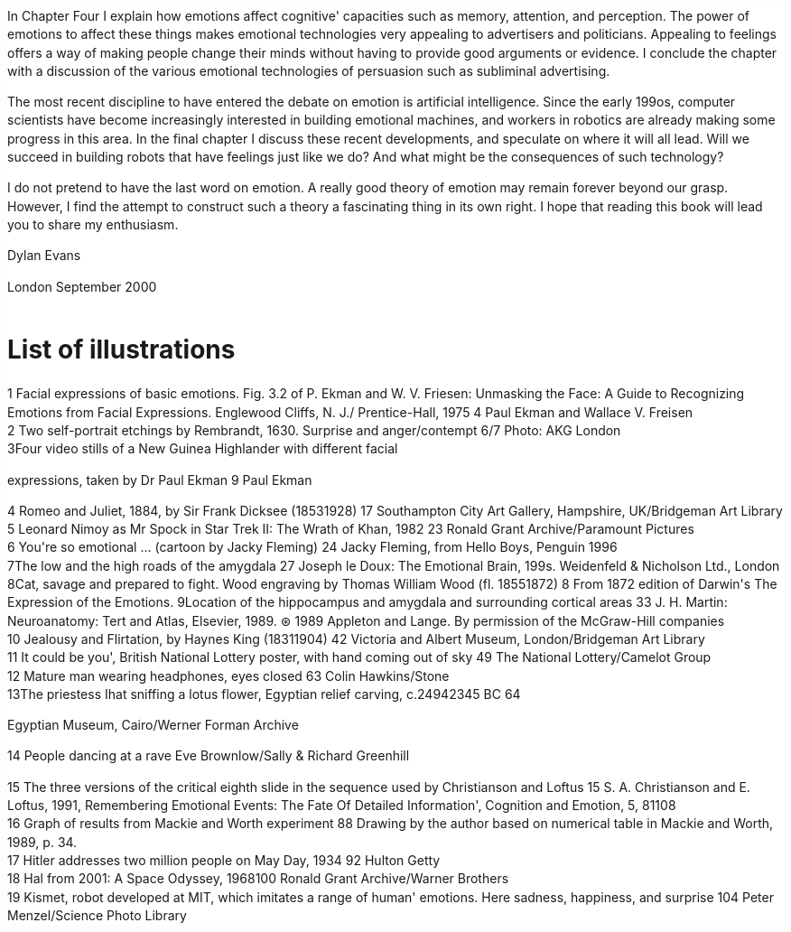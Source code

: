 In Chapter Four I explain how emotions affect cognitive' capacities such as memory, attention, and perception. The power of emotions to affect these things makes emotional technologies very appealing to advertisers and politicians. Appealing to feelings offers a way of making people change their minds without having to provide good arguments or evidence. I conclude the chapter with a discussion of the various emotional technologies of persuasion such as subliminal advertising.

The most recent discipline to have entered the debate on emotion is artificial intelligence. Since the early 199os, computer scientists have become increasingly interested in building emotional machines, and workers in robotics are already making some progress in this area. In the final chapter I discuss these recent developments, and speculate on where it will all lead. Will we succeed in building robots that have feelings just like we do? And what might be the consequences of such technology?

I do not pretend to have the last word on emotion. A really good theory of emotion may remain forever beyond our grasp. However, I find the attempt to construct such a theory a fascinating thing in its own right. I hope that reading this book will lead you to share my enthusiasm.

Dylan Evans

London September 2000

# List of illustrations

1 Facial expressions of basic emotions. Fig. 3.2 of P. Ekman and W. V. Friesen: Unmasking the Face: A Guide to Recognizing Emotions from Facial Expressions. Englewood Cliffs, N. J./ Prentice-Hall, 1975 4 Paul Ekman and Wallace V. Freisen   
2 Two self-portrait etchings by Rembrandt, 1630. Surprise and anger/contempt 6/7 Photo: AKG London   
3Four video stills of a New Guinea Highlander with different facial

expressions, taken by Dr Paul Ekman 9 Paul Ekman

4 Romeo and Juliet, 1884, by Sir Frank Dicksee (18531928) 17 Southampton City Art Gallery, Hampshire, UK/Bridgeman Art Library   
5 Leonard Nimoy as Mr Spock in Star Trek II: The Wrath of Khan, 1982 23 Ronald Grant Archive/Paramount Pictures   
6 You're so emotional ... (cartoon by Jacky Fleming) 24 Jacky Fleming, from Hello Boys, Penguin 1996   
7The low and the high roads of the amygdala 27 Joseph le Doux: The Emotional Brain, 199s. Weidenfeld & Nicholson Ltd., London 8Cat, savage and prepared to fight. Wood engraving by Thomas William Wood (fl. 18551872) 8 From 1872 edition of Darwin's The Expression of the Emotions. 9Location of the hippocampus and amygdala and surrounding cortical areas 33 J. H. Martin: Neuroanatomy: Tert and Atlas, Elsevier, 1989. $\circledast$ 1989 Appleton and Lange. By permission of the McGraw-Hill companies   
10 Jealousy and Flirtation, by Haynes King (18311904) 42 Victoria and Albert Museum, London/Bridgeman Art Library   
11 It could be you', British National Lottery poster, with hand coming out of sky 49 The National Lottery/Camelot Group   
12 Mature man wearing headphones, eyes closed 63 Colin Hawkins/Stone   
13The priestess Ihat sniffing a lotus flower, Egyptian relief carving, c.24942345 BC 64

Egyptian Museum, Cairo/Werner Forman Archive

14 People dancing at a rave Eve Brownlow/Sally & Richard Greenhill

15 The three versions of the critical eighth slide in the sequence used by Christianson and Loftus 15 S. A. Christianson and E. Loftus, 1991, Remembering Emotional Events: The Fate Of Detailed Information', Cognition and Emotion, 5, 81108   
16 Graph of results from Mackie and Worth experiment 88 Drawing by the author based on numerical table in Mackie and Worth, 1989, p. 34.   
17 Hitler addresses two million people on May Day, 1934 92 Hulton Getty   
18 Hal from 2001: A Space Odyssey, 1968100 Ronald Grant Archive/Warner Brothers   
19 Kismet, robot developed at MIT, which imitates a range of human' emotions. Here sadness, happiness, and surprise 104 Peter Menzel/Science Photo Library
